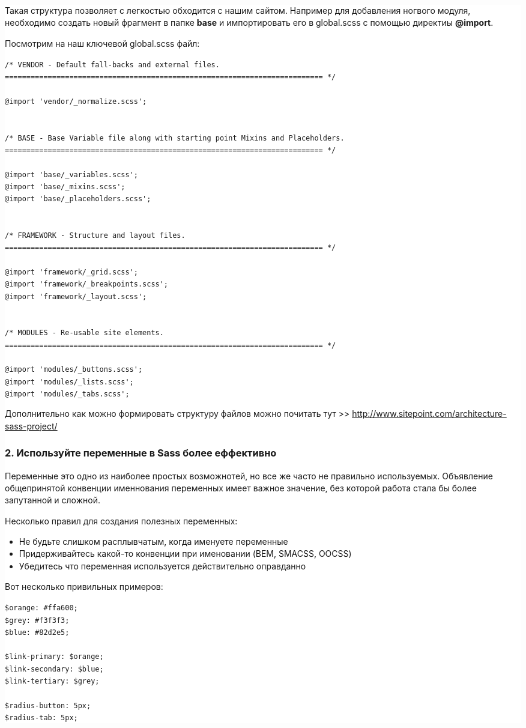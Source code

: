 Такая структура позволяет с легкостью обходится с нашим сайтом. Например для добавления ногвого модуля, необходимо создать новый фрагмент в папке __base__ и импортировать его в global.scss с помощью  директиы __@import__.

Посмотрим на наш ключевой global.scss файл:

```
/* VENDOR - Default fall-backs and external files.
========================================================================== */

@import 'vendor/_normalize.scss';


/* BASE - Base Variable file along with starting point Mixins and Placeholders.
========================================================================== */

@import 'base/_variables.scss';
@import 'base/_mixins.scss';
@import 'base/_placeholders.scss';


/* FRAMEWORK - Structure and layout files.
========================================================================== */

@import 'framework/_grid.scss';
@import 'framework/_breakpoints.scss';
@import 'framework/_layout.scss';


/* MODULES - Re-usable site elements.
========================================================================== */

@import 'modules/_buttons.scss';
@import 'modules/_lists.scss';
@import 'modules/_tabs.scss';
```

Дополнительно как можно формировать структуру файлов можно почитать тут >> http://www.sitepoint.com/architecture-sass-project/

### 2. Используйте переменные в Sass более еффективно

Переменные это одно из наиболее простых возможнотей, но все же часто не правильно используемых. Объявление общепринятой конвенции именнования переменных имеет важное значение, без которой работа стала бы более запутанной и сложной.

Несколько правил для создания полезных переменных:

- Не будьте слишком расплывчатым, когда именуете переменные
- Придерживайтесь какой-то конвенции при именовании (BEM, SMACSS, OOCSS)
- Убедитесь что переменная используется действительно оправданно

Вот несколько привильных примеров:

```
$orange: #ffa600;
$grey: #f3f3f3;
$blue: #82d2e5;

$link-primary: $orange;
$link-secondary: $blue;
$link-tertiary: $grey;

$radius-button: 5px;
$radius-tab: 5px;
```
